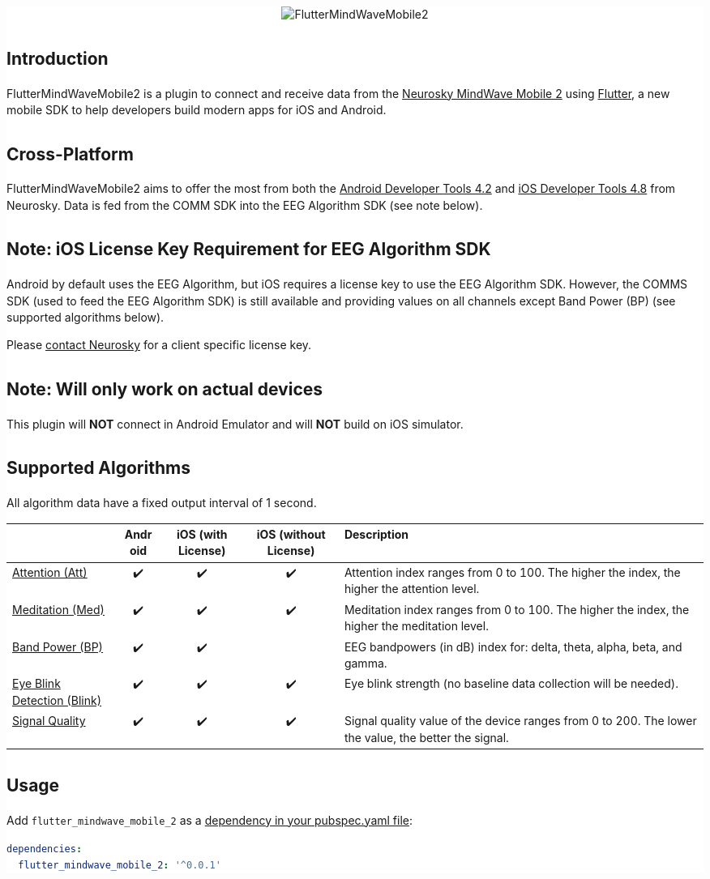 <p align="center">
<img alt="FlutterMindWaveMobile2" src="https://github.com/mattbajorek/flutter_mindwave_mobile_2/blob/master/site/flutter_mindwave_mobile_2.png?raw=true" />
</p>

## Introduction

FlutterMindWaveMobile2 is a plugin to connect and receive data from the [Neurosky MindWave Mobile 2](https://store.neurosky.com/pages/mindwave) using [Flutter](http://www.flutter.io), a new mobile SDK to help developers build modern apps for iOS and Android.

## Cross-Platform

FlutterMindWaveMobile2 aims to offer the most from both the [Android Developer Tools 4.2](https://store.neurosky.com/products/android-developer-tools-4) and [iOS Developer Tools 4.8](https://store.neurosky.com/products/ios-developer-tools-4) from Neurosky.  Data is fed from the COMM SDK into the EEG Algorithm SDK (see note below).

## Note: iOS License Key Requirement for EEG Algorithm SDK

Android by default uses the EEG Algorithm, but iOS requires a license key to use the EEG Algorithm SDK.  However, the COMMS SDK (used to feed the EEG Algorithm SDK) is still available and providing values on all channels except Band Power (BP) (see supported algorithms below).

Please [contact Neurosky](http://neurosky.com/contact-us/) for a client specific license key.

## Note: Will only work on actual devices

This plugin will **NOT** connect in Android Emulator and will **NOT** build on iOS simulator.

## Supported Algorithms

All algorithm data have a fixed output interval of 1 second.

|                  |      Android       |  iOS (with License)  | iOS (without License) |             Description            |
| :--------------- | :----------------: | :------------------: | :------------------: |  :-------------------------------- |
| [Attention (Att)](#Attention)  | :heavy_check_mark: |  :heavy_check_mark:  |  :heavy_check_mark:  | Attention index ranges from 0 to 100. The higher the index, the higher the attention level. |
| [Meditation (Med)](#Meditation) | :heavy_check_mark: |  :heavy_check_mark:  |  :heavy_check_mark:  | Meditation index ranges from 0 to 100. The higher the index, the higher the meditation level. |
| [Band Power (BP)](#Band-Power)  | :heavy_check_mark: |  :heavy_check_mark:  |                      | EEG bandpowers (in dB) index for: delta, theta, alpha, beta, and gamma. |
| [Eye Blink Detection (Blink)](#Eye-Blink-Detection)   | :heavy_check_mark: |  :heavy_check_mark:  |  :heavy_check_mark:  | Eye blink strength (no baseline data collection will be needed). |
| [Signal Quality](#Signal-Quality)   | :heavy_check_mark: |  :heavy_check_mark:  |  :heavy_check_mark:  | Signal quality value of the device ranges from 0 to 200.  The lower the value, the better the signal. |

## Usage

Add `flutter_mindwave_mobile_2` as a [dependency in your pubspec.yaml file](https://flutter.io/platform-plugins/):

```yaml
dependencies:
  flutter_mindwave_mobile_2: '^0.0.1'
```
